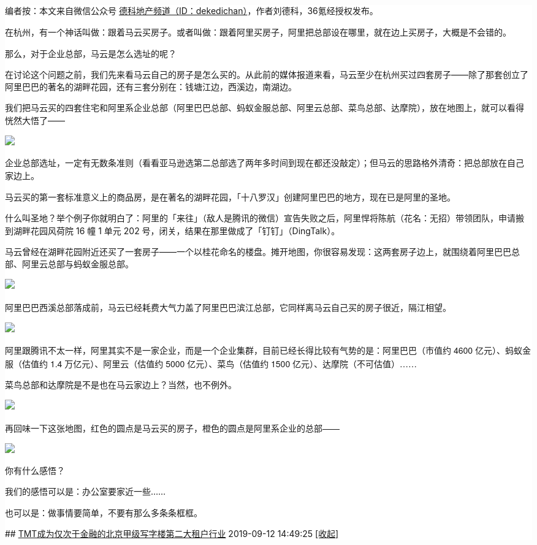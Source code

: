 <p>编者按：本文来自微信公众号 <a href="https://mp.weixin.qq.com/s/yHf0kABaBWc_Kcg5NUZJoQ" target="_blank">德科地产频道（ID：dekedichan）</a>，作者刘德科，36氪经授权发布。</p><p><span style="font-family: &quot;PingFang SC&quot;, &quot;Lantinghei SC&quot;, &quot;Helvetica Neue&quot;, Helvetica, Arial, &quot;Microsoft YaHei&quot;, 微软雅黑, STHeitiSC-Light, simsun, 宋体, &quot;WenQuanYi Zen Hei&quot;, &quot;WenQuanYi Micro Hei&quot;, sans-serif;">在杭州，有一个神话叫做：跟着马云买房子。或者叫做：跟着阿里买房子，阿里把总部设在哪里，就在边上买房子，大概是不会错的。</span></p><p>那么，对于企业总部，马云是怎么选址的呢？</p><p>在讨论这个问题之前，我们先来看马云自己的房子是怎么买的。从此前的媒体报道来看，马云至少在杭州买过四套房子——除了那套创立了阿里巴巴的著名的湖畔花园，还有三套分别在：钱塘江边，西溪边，南湖边。</p><p>我们把马云买的四套住宅和阿里系企业总部（阿里巴巴总部、蚂蚁金服总部、阿里云总部、菜鸟总部、达摩院），放在地图上，就可以看得恍然大悟了——</p><p><img src="https://pic.36krcnd.com/201909/12064519/11lse61iybpyts10!heading"/></p><p>企业总部选址，一定有无数条准则（看看亚马逊选第二总部选了两年多时间到现在都还没敲定）；但马云的思路格外清奇：把总部放在自己家边上。</p><p><span style="font-family: &quot;PingFang SC&quot;, &quot;Lantinghei SC&quot;, &quot;Helvetica Neue&quot;, Helvetica, Arial, &quot;Microsoft YaHei&quot;, 微软雅黑, STHeitiSC-Light, simsun, 宋体, &quot;WenQuanYi Zen Hei&quot;, &quot;WenQuanYi Micro Hei&quot;, sans-serif;">马云买的第一套标准意义上的商品房，是在著名的湖畔花园，「十八罗汉」创建阿里巴巴的地方，现在已是阿里的圣地。</span></p><p>什么叫圣地？举个例子你就明白了：阿里的「来往」（敌人是腾讯的微信）宣告失败之后，阿里悍将陈航（花名：无招）带领团队，申请搬到湖畔花园风荷院 16 幢 1 单元 202 号，闭关，结果在那里做成了「钉钉」（DingTalk）。</p><p>马云曾经在湖畔花园附近还买了一套房子——一个以桂花命名的楼盘。摊开地图，你很容易发现：这两套房子边上，就围绕着阿里巴巴总部、阿里云总部与蚂蚁金服总部。</p><p><img src="https://pic.36krcnd.com/201909/12064519/kkka509mna4cwgsj!heading" data-img-size-val="678,403"/></p><p><span style="font-family: &quot;PingFang SC&quot;, &quot;Lantinghei SC&quot;, &quot;Helvetica Neue&quot;, Helvetica, Arial, &quot;Microsoft YaHei&quot;, 微软雅黑, STHeitiSC-Light, simsun, 宋体, &quot;WenQuanYi Zen Hei&quot;, &quot;WenQuanYi Micro Hei&quot;, sans-serif;">阿里巴巴西溪总部落成前，马云已经耗费大气力盖了阿里巴巴滨江总部，它同样离马云自己买的房子很近，隔江相望。</span></p><p><img src="https://pic.36krcnd.com/201909/12064519/xwkdbmtkto8zipm5!heading" data-img-size-val="678,401"/></p><p><span style="font-family: &quot;PingFang SC&quot;, &quot;Lantinghei SC&quot;, &quot;Helvetica Neue&quot;, Helvetica, Arial, &quot;Microsoft YaHei&quot;, 微软雅黑, STHeitiSC-Light, simsun, 宋体, &quot;WenQuanYi Zen Hei&quot;, &quot;WenQuanYi Micro Hei&quot;, sans-serif;">阿里跟腾讯不太一样，阿里其实不是一家企业，而是一个企业集群，目前已经长得比较有气势的是：阿里巴巴（市值约 4600 亿元）、蚂蚁金服（估值约 1.4 万亿元）、阿里云（估值约 5000 亿元）、菜鸟（估值约 1500 亿元）、达摩院（不可估值）……</span></p><p>菜鸟总部和达摩院是不是也在马云家边上？当然，也不例外。</p><p><img src="https://pic.36krcnd.com/201909/12064519/1ynr42zbgm2cdmwq!heading" data-img-size-val="678,409"/></p><p><span style="font-family: &quot;PingFang SC&quot;, &quot;Lantinghei SC&quot;, &quot;Helvetica Neue&quot;, Helvetica, Arial, &quot;Microsoft YaHei&quot;, 微软雅黑, STHeitiSC-Light, simsun, 宋体, &quot;WenQuanYi Zen Hei&quot;, &quot;WenQuanYi Micro Hei&quot;, sans-serif;">再回味一下这张地图，红色的圆点是马云买的房子，橙色的圆点是阿里系企业的总部——</span></p><p><img src="https://pic.36krcnd.com/201909/12064519/11lse61iybpyts10!heading" data-img-size-val="678,443"/></p><p>你有什么感悟？</p><p>我们的感悟可以是：办公室要家近一些……</p><p>也可以是：做事情要简单，不要有那么多条条框框。</p>
</div>
<script src="../../collectorjs.js"></script>
<script>
window.onload=function(){
    let storage = window.localStorage;
    var local = JSON.parse(storage.getItem('month_2019-09'));
    if (local) {
        var div_list = document.getElementsByClassName("collector_content");
        for (i = 0; i < div_list.length; i++) {
            var item = div_list[i];
            var id = item.id.replace('div_', '');
            if(local.indexOf(id) > -1){
                var eObject = document.getElementById('div_'+id);
                var aObject = document.getElementById('a_'+id);
                eObject.style.display = 'none';
                aObject.innerHTML = '[展开]';
            }
        }
    }
}
</script>
## <a href="http://36kr.com/p/5245514.html?ktm_source=feed" target="_blank">TMT成为仅次于金融的北京甲级写字楼第二大租户行业</a>
2019-09-12 14:49:25   <a href="#" id="a_8d647938d52911e9b14000163c8b9390" onclick="onClickAction('2019-09','8d647938d52911e9b14000163c8b9390')">[收起]</a>
<div class="collector_content" id="div_8d647938d52911e9b14000163c8b9390" onclick="onClickAction('2019-09','8d647938d52911e9b14000163c8b9390')">